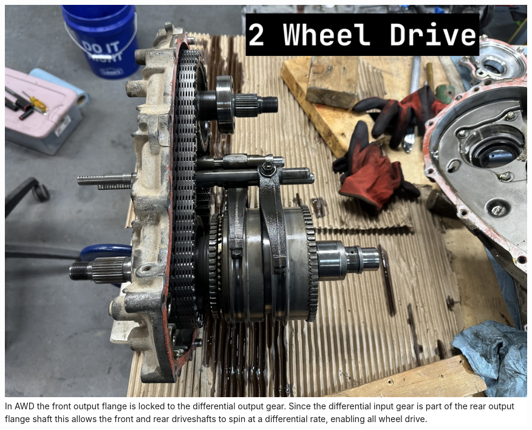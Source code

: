 ![vf4amInternal2WD](ref/vf4amInternal2WD.jpeg)
In AWD the front output flange is locked to the differential output gear. Since the differential input gear is part of the rear output flange shaft this allows the front and rear driveshafts to spin at a differential rate, enabling all wheel drive.